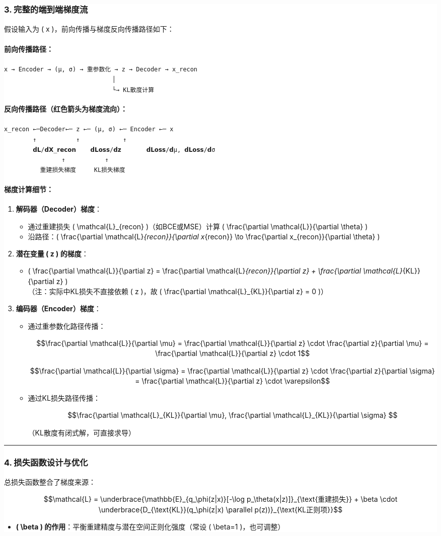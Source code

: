 
### 3. **完整的端到端梯度流**
假设输入为 \( x \)，前向传播与梯度反向传播路径如下：

#### 前向传播路径：
```
x → Encoder → (μ, σ) → 重参数化 → z → Decoder → x_recon
                              │
                              └→ KL散度计算
```

#### 反向传播路径（红色箭头为梯度流向）：
```
x_recon ←─Decoder←─ z ←─ (μ, σ) ←─ Encoder ←─ x
        ↑           ↑            ↑
        𝗱𝗟/𝗱𝗫_𝗿𝗲𝗰𝗼𝗻    𝗱𝗟𝗼𝘀𝘀/𝗱𝘇       𝗱𝗟𝗼𝘀𝘀/𝗱μ, 𝗱𝗟𝗼𝘀𝘀/𝗱σ
                ↑           ↑
          重建损失梯度     KL损失梯度
```

#### 梯度计算细节：
1. **解码器（Decoder）梯度**：
   - 通过重建损失 \( \mathcal{L}_{recon} \)（如BCE或MSE）计算 \( \frac{\partial \mathcal{L}}{\partial \theta} \)
   - 沿路径：\( \frac{\partial \mathcal{L}_{recon}}{\partial x_{recon}} \to \frac{\partial x_{recon}}{\partial \theta} \)

2. **潜在变量 \( z \) 的梯度**：
   - \( \frac{\partial \mathcal{L}}{\partial z} = \frac{\partial \mathcal{L}_{recon}}{\partial z} + \frac{\partial \mathcal{L}_{KL}}{\partial z} \)  
     （注：实际中KL损失不直接依赖 \( z \)，故 \( \frac{\partial \mathcal{L}_{KL}}{\partial z} = 0 \)）

3. **编码器（Encoder）梯度**：
   - 通过重参数化路径传播：
     ```math
     \frac{\partial \mathcal{L}}{\partial \mu} = \frac{\partial \mathcal{L}}{\partial z} \cdot \frac{\partial z}{\partial \mu} = \frac{\partial \mathcal{L}}{\partial z} \cdot 1
     ```
     ```math
     \frac{\partial \mathcal{L}}{\partial \sigma} = \frac{\partial \mathcal{L}}{\partial z} \cdot \frac{\partial z}{\partial \sigma} = \frac{\partial \mathcal{L}}{\partial z} \cdot \varepsilon
     ```
   - 通过KL损失路径传播：
     ```math
     \frac{\partial \mathcal{L}_{KL}}{\partial \mu}, \frac{\partial \mathcal{L}_{KL}}{\partial \sigma} 
     ``` 
     （KL散度有闭式解，可直接求导）

---

### 4. **损失函数设计与优化**
总损失函数整合了梯度来源：
```math
\mathcal{L} = \underbrace{\mathbb{E}_{q_\phi(z|x)}[-\log p_\theta(x|z)]}_{\text{重建损失}} + \beta \cdot \underbrace{D_{\text{KL}}(q_\phi(z|x) \parallel p(z))}_{\text{KL正则项}}
```
- **\( \beta \) 的作用**：平衡重建精度与潜在空间正则化强度（常设 \( \beta=1 \)，也可调整）
